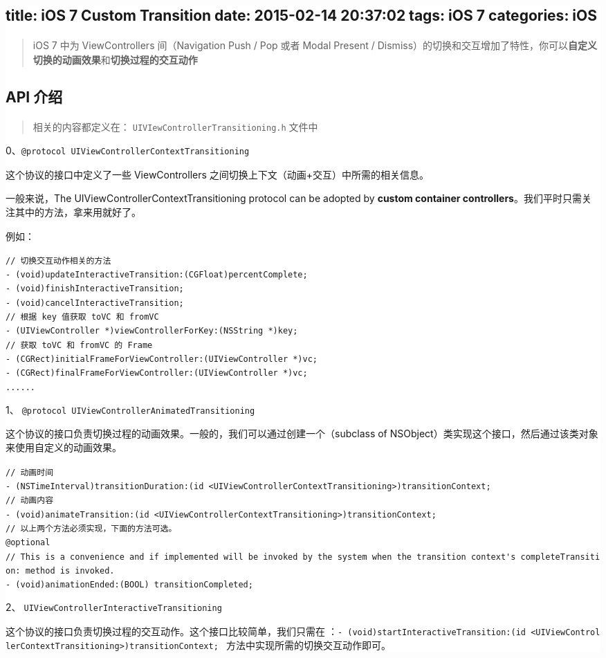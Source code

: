 title: iOS 7 Custom Transition
date: 2015-02-14 20:37:02
tags: iOS 7
categories: iOS
---

> iOS 7 中为 ViewControllers 间（Navigation Push / Pop  或者  Modal Present / Dismiss）的切换和交互增加了特性，你可以**自定义切换的动画效果**和**切换过程的交互动作**



## API 介绍
> 相关的内容都定义在： `UIVIewControllerTransitioning.h`  文件中

0、`@protocol UIViewControllerContextTransitioning`

这个协议的接口中定义了一些 ViewControllers 之间切换上下文（动画+交互）中所需的相关信息。

一般来说，The UIViewControllerContextTransitioning protocol can be adopted by **custom container controllers**。我们平时只需关注其中的方法，拿来用就好了。

例如：
``` objc
// 切换交互动作相关的方法
- (void)updateInteractiveTransition:(CGFloat)percentComplete;
- (void)finishInteractiveTransition;
- (void)cancelInteractiveTransition;
// 根据 key 值获取 toVC 和 fromVC
- (UIViewController *)viewControllerForKey:(NSString *)key;
// 获取 toVC 和 fromVC 的 Frame
- (CGRect)initialFrameForViewController:(UIViewController *)vc;
- (CGRect)finalFrameForViewController:(UIViewController *)vc;
......
```

1、 `@protocol UIViewControllerAnimatedTransitioning`

这个协议的接口负责切换过程的动画效果。一般的，我们可以通过创建一个（subclass of NSObject）类实现这个接口，然后通过该类对象来使用自定义的动画效果。

``` objc
// 动画时间
- (NSTimeInterval)transitionDuration:(id <UIViewControllerContextTransitioning>)transitionContext;
// 动画内容
- (void)animateTransition:(id <UIViewControllerContextTransitioning>)transitionContext;
// 以上两个方法必须实现，下面的方法可选。
@optional
// This is a convenience and if implemented will be invoked by the system when the transition context's completeTransition: method is invoked.
- (void)animationEnded:(BOOL) transitionCompleted;
```

2、 `UIViewControllerInteractiveTransitioning`

这个协议的接口负责切换过程的交互动作。这个接口比较简单，我们只需在 ：`- (void)startInteractiveTransition:(id <UIViewControllerContextTransitioning>)transitionContext;
` 方法中实现所需的切换交互动作即可。

